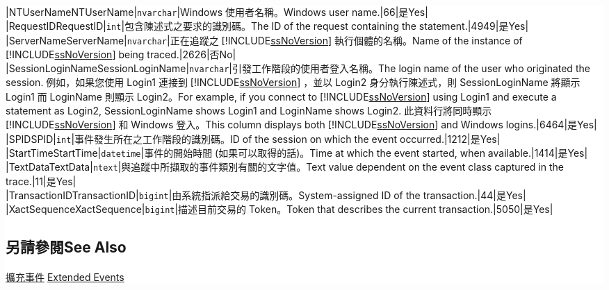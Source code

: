 |<span data-ttu-id="73de8-168">NTUserName</span><span class="sxs-lookup"><span data-stu-id="73de8-168">NTUserName</span></span>|`nvarchar`|<span data-ttu-id="73de8-169">Windows 使用者名稱。</span><span class="sxs-lookup"><span data-stu-id="73de8-169">Windows user name.</span></span>|<span data-ttu-id="73de8-170">6</span><span class="sxs-lookup"><span data-stu-id="73de8-170">6</span></span>|<span data-ttu-id="73de8-171">是</span><span class="sxs-lookup"><span data-stu-id="73de8-171">Yes</span></span>|  
|<span data-ttu-id="73de8-172">RequestID</span><span class="sxs-lookup"><span data-stu-id="73de8-172">RequestID</span></span>|`int`|<span data-ttu-id="73de8-173">包含陳述式之要求的識別碼。</span><span class="sxs-lookup"><span data-stu-id="73de8-173">The ID of the request containing the statement.</span></span>|<span data-ttu-id="73de8-174">49</span><span class="sxs-lookup"><span data-stu-id="73de8-174">49</span></span>|<span data-ttu-id="73de8-175">是</span><span class="sxs-lookup"><span data-stu-id="73de8-175">Yes</span></span>|  
|<span data-ttu-id="73de8-176">ServerName</span><span class="sxs-lookup"><span data-stu-id="73de8-176">ServerName</span></span>|`nvarchar`|<span data-ttu-id="73de8-177">正在追蹤之 [!INCLUDE[ssNoVersion](../../includes/ssnoversion-md.md)] 執行個體的名稱。</span><span class="sxs-lookup"><span data-stu-id="73de8-177">Name of the instance of [!INCLUDE[ssNoVersion](../../includes/ssnoversion-md.md)] being traced.</span></span>|<span data-ttu-id="73de8-178">26</span><span class="sxs-lookup"><span data-stu-id="73de8-178">26</span></span>|<span data-ttu-id="73de8-179">否</span><span class="sxs-lookup"><span data-stu-id="73de8-179">No</span></span>|  
|<span data-ttu-id="73de8-180">SessionLoginName</span><span class="sxs-lookup"><span data-stu-id="73de8-180">SessionLoginName</span></span>|`nvarchar`|<span data-ttu-id="73de8-181">引發工作階段的使用者登入名稱。</span><span class="sxs-lookup"><span data-stu-id="73de8-181">The login name of the user who originated the session.</span></span> <span data-ttu-id="73de8-182">例如，如果您使用 Login1 連接到 [!INCLUDE[ssNoVersion](../../includes/ssnoversion-md.md)] ，並以 Login2 身分執行陳述式，則 SessionLoginName 將顯示 Login1 而 LoginName 則顯示 Login2。</span><span class="sxs-lookup"><span data-stu-id="73de8-182">For example, if you connect to [!INCLUDE[ssNoVersion](../../includes/ssnoversion-md.md)] using Login1 and execute a statement as Login2, SessionLoginName shows Login1 and LoginName shows Login2.</span></span> <span data-ttu-id="73de8-183">此資料行將同時顯示 [!INCLUDE[ssNoVersion](../../includes/ssnoversion-md.md)] 和 Windows 登入。</span><span class="sxs-lookup"><span data-stu-id="73de8-183">This column displays both [!INCLUDE[ssNoVersion](../../includes/ssnoversion-md.md)] and Windows logins.</span></span>|<span data-ttu-id="73de8-184">64</span><span class="sxs-lookup"><span data-stu-id="73de8-184">64</span></span>|<span data-ttu-id="73de8-185">是</span><span class="sxs-lookup"><span data-stu-id="73de8-185">Yes</span></span>|  
|<span data-ttu-id="73de8-186">SPID</span><span class="sxs-lookup"><span data-stu-id="73de8-186">SPID</span></span>|`int`|<span data-ttu-id="73de8-187">事件發生所在之工作階段的識別碼。</span><span class="sxs-lookup"><span data-stu-id="73de8-187">ID of the session on which the event occurred.</span></span>|<span data-ttu-id="73de8-188">12</span><span class="sxs-lookup"><span data-stu-id="73de8-188">12</span></span>|<span data-ttu-id="73de8-189">是</span><span class="sxs-lookup"><span data-stu-id="73de8-189">Yes</span></span>|  
|<span data-ttu-id="73de8-190">StartTime</span><span class="sxs-lookup"><span data-stu-id="73de8-190">StartTime</span></span>|`datetime`|<span data-ttu-id="73de8-191">事件的開始時間 (如果可以取得的話)。</span><span class="sxs-lookup"><span data-stu-id="73de8-191">Time at which the event started, when available.</span></span>|<span data-ttu-id="73de8-192">14</span><span class="sxs-lookup"><span data-stu-id="73de8-192">14</span></span>|<span data-ttu-id="73de8-193">是</span><span class="sxs-lookup"><span data-stu-id="73de8-193">Yes</span></span>|  
|<span data-ttu-id="73de8-194">TextData</span><span class="sxs-lookup"><span data-stu-id="73de8-194">TextData</span></span>|`ntext`|<span data-ttu-id="73de8-195">與追蹤中所擷取的事件類別有關的文字值。</span><span class="sxs-lookup"><span data-stu-id="73de8-195">Text value dependent on the event class captured in the trace.</span></span>|<span data-ttu-id="73de8-196">1</span><span class="sxs-lookup"><span data-stu-id="73de8-196">1</span></span>|<span data-ttu-id="73de8-197">是</span><span class="sxs-lookup"><span data-stu-id="73de8-197">Yes</span></span>|  
|<span data-ttu-id="73de8-198">TransactionID</span><span class="sxs-lookup"><span data-stu-id="73de8-198">TransactionID</span></span>|`bigint`|<span data-ttu-id="73de8-199">由系統指派給交易的識別碼。</span><span class="sxs-lookup"><span data-stu-id="73de8-199">System-assigned ID of the transaction.</span></span>|<span data-ttu-id="73de8-200">4</span><span class="sxs-lookup"><span data-stu-id="73de8-200">4</span></span>|<span data-ttu-id="73de8-201">是</span><span class="sxs-lookup"><span data-stu-id="73de8-201">Yes</span></span>|  
|<span data-ttu-id="73de8-202">XactSequence</span><span class="sxs-lookup"><span data-stu-id="73de8-202">XactSequence</span></span>|`bigint`|<span data-ttu-id="73de8-203">描述目前交易的 Token。</span><span class="sxs-lookup"><span data-stu-id="73de8-203">Token that describes the current transaction.</span></span>|<span data-ttu-id="73de8-204">50</span><span class="sxs-lookup"><span data-stu-id="73de8-204">50</span></span>|<span data-ttu-id="73de8-205">是</span><span class="sxs-lookup"><span data-stu-id="73de8-205">Yes</span></span>|  
  
## <a name="see-also"></a><span data-ttu-id="73de8-206">另請參閱</span><span class="sxs-lookup"><span data-stu-id="73de8-206">See Also</span></span>  
 <span data-ttu-id="73de8-207">[擴充事件](../extended-events/extended-events.md) </span><span class="sxs-lookup"><span data-stu-id="73de8-207">[Extended Events](../extended-events/extended-events.md) </span></span>  